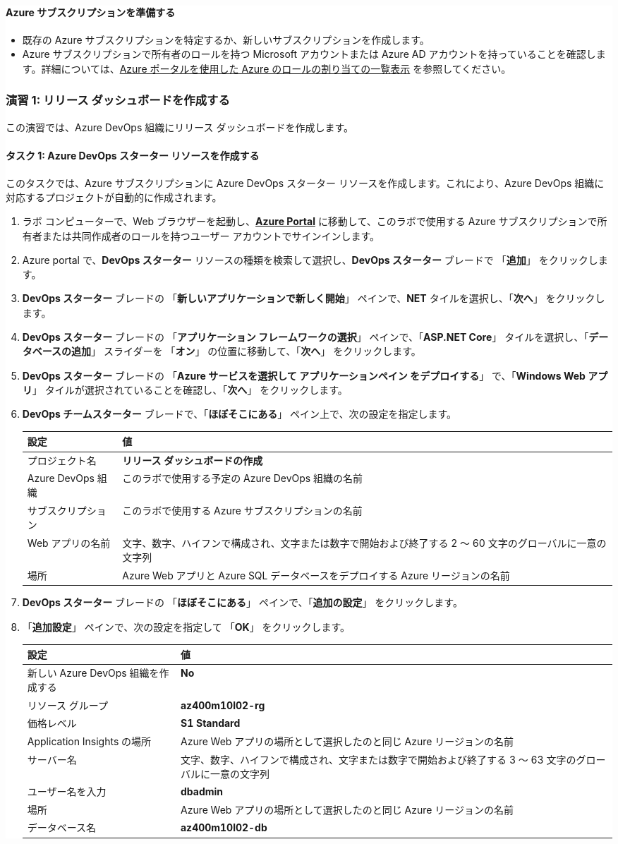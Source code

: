 #### Azure サブスクリプションを準備する

-   既存の Azure サブスクリプションを特定するか、新しいサブスクリプションを作成します。
-   Azure サブスクリプションで所有者のロールを持つ Microsoft アカウントまたは Azure AD アカウントを持っていることを確認します。詳細については、[Azure ポータルを使用した Azure のロールの割り当ての一覧表示](https://docs.microsoft.com/ja-jp/azure/role-based-access-control/role-assignments-list-portal) を参照してください。

### 演習 1: リリース ダッシュボードを作成する

この演習では、Azure DevOps 組織にリリース ダッシュボードを作成します。

#### タスク 1: Azure DevOps スターター リソースを作成する

このタスクでは、Azure サブスクリプションに Azure DevOps スターター リソースを作成します。これにより、Azure DevOps 組織に対応するプロジェクトが自動的に作成されます。 

1.  ラボ コンピューターで、Web ブラウザーを起動し、[**Azure Portal**](https://portal.azure.com) に移動して、このラボで使用する Azure サブスクリプションで所有者または共同作成者のロールを持つユーザー アカウントでサインインします。
1.  Azure portal で、**DevOps スターター** リソースの種類を検索して選択し、**DevOps スターター** ブレードで 「**追加**」 をクリックします。 
1.  **DevOps スターター** ブレードの 「**新しいアプリケーションで新しく開始**」 ペインで、**NET** タイルを選択し、「**次へ**」 をクリックします。 
1.  **DevOps スターター** ブレードの 「**アプリケーション フレームワークの選択**」 ペインで、「**ASP.NET Core**」 タイルを選択し、「**データベースの追加**」 スライダーを 「**オン**」 の位置に移動して、「**次へ**」 をクリックします。 
1.  **DevOps スターター** ブレードの 「**Azure サービスを選択して アプリケーションペイン をデプロイする**」 で、「**Windows Web アプリ**」 タイルが選択されていることを確認し、「**次へ**」 をクリックします。 
1.  **DevOps チームスターター** ブレードで、「**ほぼそこにある**」 ペイン上で、次の設定を指定します。

    | 設定 | 値 |
    | ------- | ----- |
    | プロジェクト名 | **リリース ダッシュボードの作成** |
    | Azure DevOps 組織 | このラボで使用する予定の Azure DevOps 組織の名前 |
    | サブスクリプション | このラボで使用する Azure サブスクリプションの名前 |
    | Web アプリの名前 | 文字、数字、ハイフンで構成され、文字または数字で開始および終了する 2 〜 60 文字のグローバルに一意の文字列  |
    | 場所 | Azure Web アプリと Azure SQL データベースをデプロイする Azure リージョンの名前 |

1.  **DevOps スターター** ブレードの 「**ほぼそこにある**」 ペインで、「**追加の設定**」 をクリックします。
1.  「**追加設定**」 ペインで、次の設定を指定して 「**OK**」 をクリックします。

    | 設定 | 値 |
    | ------- | ----- |
    | 新しい Azure DevOps 組織を作成する | **No** |
    | リソース グループ | **az400m10l02-rg** |
    | 価格レベル | **S1 Standard** |
    | Application Insights の場所 | Azure Web アプリの場所として選択したのと同じ Azure リージョンの名前 |
    | サーバー名 | 文字、数字、ハイフンで構成され、文字または数字で開始および終了する 3 〜 63 文字のグローバルに一意の文字列 |
    | ユーザー名を入力 | **dbadmin** |
    | 場所 | Azure Web アプリの場所として選択したのと同じ Azure リージョンの名前 |
    | データベース名 | **az400m10l02-db** |
